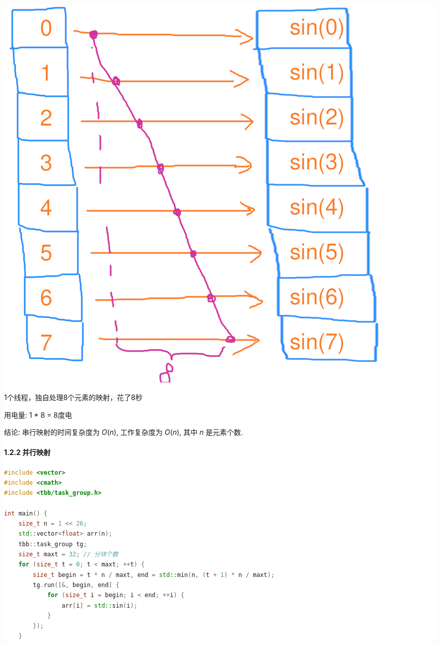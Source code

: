 ![PixPin_2025-03-03_10-45-13.png ##w400##](./img/PixPin_2025-03-03_10-45-13.png)

1个线程，独自处理8个元素的映射，花了8秒

用电量: 1 * 8 = 8度电

结论: 串行映射的时间复杂度为 $O(n)$, 工作复杂度为 $O(n)$, 其中 $n$ 是元素个数.

#### 1.2.2 并行映射

```C++
#include <vector>
#include <cmath>
#include <tbb/task_group.h>

int main() {
    size_t n = 1 << 26;
    std::vector<float> arr(n);
    tbb::task_group tg;
    size_t maxt = 32; // 分块个数
    for (size_t t = 0; t < maxt; ++t) {
        size_t begin = t * n / maxt, end = std::min(n, (t + 1) * n / maxt);
        tg.run([&, begin, end] {
            for (size_t i = begin; i < end; ++i) {
                arr[i] = std::sin(i);
            }
        });
    }
```